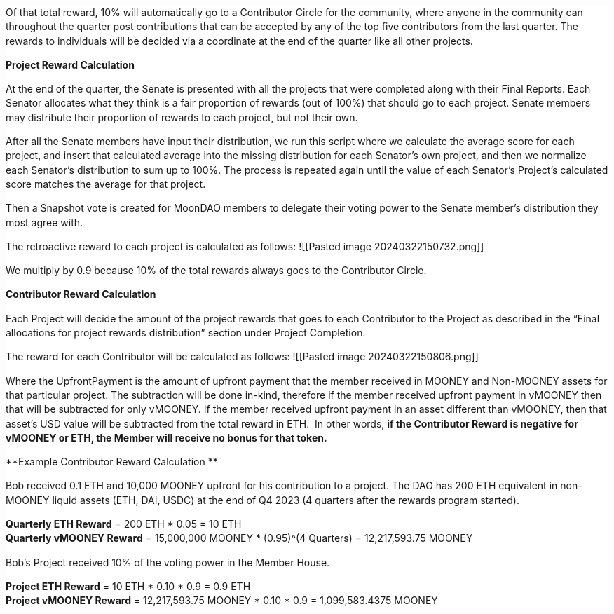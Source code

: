 Of that total reward, 10% will automatically go to a Contributor Circle for the community, where anyone in the community can throughout the quarter post contributions that can be accepted by any of the top five contributors from the last quarter. The rewards to individuals will be decided via a coordinate at the end of the quarter like all other projects.  

**Project Reward Calculation**  

At the end of the quarter, the Senate is presented with all the projects that were completed along with their Final Reports. Each Senator allocates what they think is a fair proportion of rewards (out of 100%) that should go to each project. Senate members may distribute their proportion of rewards to each project, but not their own.  

After all the Senate members have input their distribution, we run this [script](https://colab.research.google.com/drive/15aO6ONUkUlwj-ZEqeEVRcVMLu3ZeLFb-?usp=sharing) where we calculate the average score for each project, and insert that calculated average into the missing distribution for each Senator’s own project, and then we normalize each Senator’s distribution to sum up to 100%. The process is repeated again until the value of each Senator’s Project’s calculated score matches the average for that project.

Then a Snapshot vote is created for MoonDAO members to delegate their voting power to the Senate member’s distribution they most agree with.  

The retroactive reward to each project is calculated as follows:
![[Pasted image 20240322150732.png]]

We multiply by 0.9 because 10% of the total rewards always goes to the Contributor Circle.  

**Contributor Reward Calculation**

Each Project will decide the amount of the project rewards that goes to each Contributor to the Project as described in the “Final allocations for project rewards distribution” section under Project Completion.

The reward for each Contributor will be calculated as follows:
![[Pasted image 20240322150806.png]]

Where the UpfrontPayment is the amount of upfront payment that the member received in MOONEY and Non-MOONEY assets for that particular project. The subtraction will be done in-kind, therefore if the member received upfront payment in vMOONEY then that will be subtracted for only vMOONEY. If the member received upfront payment in an asset different than vMOONEY, then that asset’s USD value will be subtracted from the total reward in ETH.  In other words, **if the Contributor Reward is negative for vMOONEY or ETH, the Member will receive no bonus for that token.**  

**Example Contributor Reward Calculation **

Bob received 0.1 ETH and 10,000 MOONEY upfront for his contribution to a project. The DAO has 200 ETH equivalent in non-MOONEY liquid assets (ETH, DAI, USDC) at the end of Q4 2023 (4 quarters after the rewards program started).

**Quarterly ETH Reward** = 200 ETH * 0.05 = 10 ETH  
**Quarterly vMOONEY Reward** = 15,000,000 MOONEY * (0.95)^(4 Quarters) = 12,217,593.75 MOONEY  

Bob’s Project received 10% of the voting power in the Member House.

**Project ETH Reward** = 10 ETH * 0.10 * 0.9 = 0.9 ETH  
**Project vMOONEY Reward** = 12,217,593.75 MOONEY * 0.10 * 0.9 = 1,099,583.4375 MOONEY
